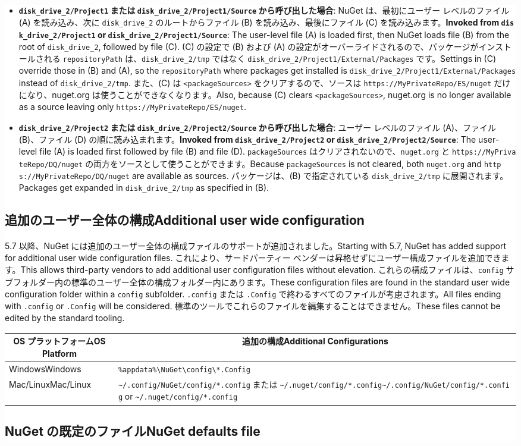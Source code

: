 - <span data-ttu-id="35b5f-181">**`disk_drive_2/Project1` または `disk_drive_2/Project1/Source` から呼び出した場合**: NuGet は、最初にユーザー レベルのファイル (A) を読み込み、次に `disk_drive_2` のルートからファイル (B) を読み込み、最後にファイル (C) を読み込みます。</span><span class="sxs-lookup"><span data-stu-id="35b5f-181">**Invoked from `disk_drive_2/Project1` or `disk_drive_2/Project1/Source`**: The user-level file (A) is loaded first, then NuGet loads file (B) from the root of `disk_drive_2`, followed by file (C).</span></span> <span data-ttu-id="35b5f-182">(C) の設定で (B) および (A) の設定がオーバーライドされるので、パッケージがインストールされる `repositoryPath` は、`disk_drive_2/tmp` ではなく `disk_drive_2/Project1/External/Packages` です。</span><span class="sxs-lookup"><span data-stu-id="35b5f-182">Settings in (C) override those in (B) and (A), so the `repositoryPath` where packages get installed is `disk_drive_2/Project1/External/Packages` instead of `disk_drive_2/tmp`.</span></span> <span data-ttu-id="35b5f-183">また、(C) は `<packageSources>` をクリアするので、ソースは `https://MyPrivateRepo/ES/nuget` だけになり、nuget.org は使うことができなくなります。</span><span class="sxs-lookup"><span data-stu-id="35b5f-183">Also, because (C) clears `<packageSources>`, nuget.org is no longer available as a source leaving only `https://MyPrivateRepo/ES/nuget`.</span></span>

- <span data-ttu-id="35b5f-184">**`disk_drive_2/Project2` または `disk_drive_2/Project2/Source` から呼び出した場合**: ユーザー レベルのファイル (A)、ファイル (B)、ファイル (D) の順に読み込まれます。</span><span class="sxs-lookup"><span data-stu-id="35b5f-184">**Invoked from `disk_drive_2/Project2` or `disk_drive_2/Project2/Source`**: The user-level file (A) is loaded first followed by file (B) and file (D).</span></span> <span data-ttu-id="35b5f-185">`packageSources` はクリアされないので、`nuget.org` と `https://MyPrivateRepo/DQ/nuget` の両方をソースとして使うことができます。</span><span class="sxs-lookup"><span data-stu-id="35b5f-185">Because `packageSources` is not cleared, both `nuget.org` and `https://MyPrivateRepo/DQ/nuget` are available as sources.</span></span> <span data-ttu-id="35b5f-186">パッケージは、(B) で指定されている `disk_drive_2/tmp` に展開されます。</span><span class="sxs-lookup"><span data-stu-id="35b5f-186">Packages get expanded in `disk_drive_2/tmp` as specified in (B).</span></span>

## <a name="additional-user-wide-configuration"></a><span data-ttu-id="35b5f-187">追加のユーザー全体の構成</span><span class="sxs-lookup"><span data-stu-id="35b5f-187">Additional user wide configuration</span></span>

<span data-ttu-id="35b5f-188">5\.7 以降、NuGet には追加のユーザー全体の構成ファイルのサポートが追加されました。</span><span class="sxs-lookup"><span data-stu-id="35b5f-188">Starting with 5.7, NuGet has added support for additional user wide configuration files.</span></span> <span data-ttu-id="35b5f-189">これにより、サードパーティー ベンダーは昇格せずにユーザー構成ファイルを追加できます。</span><span class="sxs-lookup"><span data-stu-id="35b5f-189">This allows third-party vendors to add additional user configuration files without elevation.</span></span>
<span data-ttu-id="35b5f-190">これらの構成ファイルは、`config` サブフォルダー内の標準のユーザー全体の構成フォルダー内にあります。</span><span class="sxs-lookup"><span data-stu-id="35b5f-190">These configuration files are found in the standard user wide configuration folder within a `config` subfolder.</span></span>
<span data-ttu-id="35b5f-191">`.config` または `.Config` で終わるすべてのファイルが考慮されます。</span><span class="sxs-lookup"><span data-stu-id="35b5f-191">All files ending with `.config` or `.Config` will be considered.</span></span>
<span data-ttu-id="35b5f-192">標準のツールでこれらのファイルを編集することはできません。</span><span class="sxs-lookup"><span data-stu-id="35b5f-192">These files cannot be edited by the standard tooling.</span></span>

| <span data-ttu-id="35b5f-193">OS プラットフォーム</span><span class="sxs-lookup"><span data-stu-id="35b5f-193">OS Platform</span></span>  | <span data-ttu-id="35b5f-194">追加の構成</span><span class="sxs-lookup"><span data-stu-id="35b5f-194">Additional Configurations</span></span> |
| --- | --- |
| <span data-ttu-id="35b5f-195">Windows</span><span class="sxs-lookup"><span data-stu-id="35b5f-195">Windows</span></span>      | `%appdata%\NuGet\config\*.Config` |
| <span data-ttu-id="35b5f-196">Mac/Linux</span><span class="sxs-lookup"><span data-stu-id="35b5f-196">Mac/Linux</span></span>    | <span data-ttu-id="35b5f-197">`~/.config/NuGet/config/*.config` または `~/.nuget/config/*.config`</span><span class="sxs-lookup"><span data-stu-id="35b5f-197">`~/.config/NuGet/config/*.config` or `~/.nuget/config/*.config`</span></span> |

## <a name="nuget-defaults-file"></a><span data-ttu-id="35b5f-198">NuGet の既定のファイル</span><span class="sxs-lookup"><span data-stu-id="35b5f-198">NuGet defaults file</span></span>
